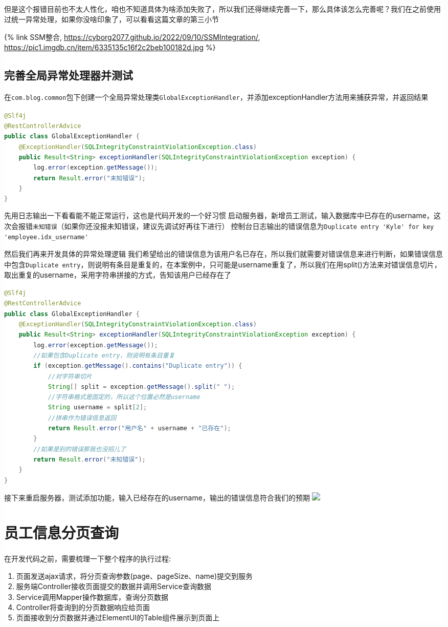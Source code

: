 但是这个报错目前也不太人性化，咱也不知道具体为啥添加失败了，所以我们还得继续完善一下，那么具体该怎么完善呢？我们在之前使用过统一异常处理，如果你没啥印象了，可以看看这篇文章的第三小节

{% link SSM整合, https://cyborg2077.github.io/2022/09/10/SSMIntegration/, https://pic1.imgdb.cn/item/6335135c16f2c2beb100182d.jpg %}

## 完善全局异常处理器并测试
在`com.blog.common`包下创建一个全局异常处理类`GlobalExceptionHandler`，并添加exceptionHandler方法用来捕获异常，并返回结果
``` JAVA
@Slf4j
@RestControllerAdvice
public class GlobalExceptionHandler {
    @ExceptionHandler(SQLIntegrityConstraintViolationException.class)
    public Result<String> exceptionHandler(SQLIntegrityConstraintViolationException exception) {
        log.error(exception.getMessage());
        return Result.error("未知错误");
    }
}
```
先用日志输出一下看看能不能正常运行，这也是代码开发的一个好习惯
启动服务器，新增员工测试，输入数据库中已存在的username，这次会报错`未知错误`（如果你还没报未知错误，建议先调试好再往下进行）
控制台日志输出的错误信息为`Duplicate entry 'Kyle' for key 'employee.idx_username'`

然后我们再来开发具体的异常处理逻辑
我们希望给出的错误信息为该用户名已存在，所以我们就需要对错误信息来进行判断，如果错误信息中包含`Duplicate entry`，则说明有条目是重复的，在本案例中，只可能是username重复了，所以我们在用split()方法来对错误信息切片，取出重复的username，采用字符串拼接的方式，告知该用户已经存在了
``` JAVA
@Slf4j
@RestControllerAdvice
public class GlobalExceptionHandler {
    @ExceptionHandler(SQLIntegrityConstraintViolationException.class)
    public Result<String> exceptionHandler(SQLIntegrityConstraintViolationException exception) {
        log.error(exception.getMessage());
        //如果包含Duplicate entry，则说明有条目重复
        if (exception.getMessage().contains("Duplicate entry")) {
            //对字符串切片
            String[] split = exception.getMessage().split(" ");
            //字符串格式是固定的，所以这个位置必然是username
            String username = split[2];
            //拼串作为错误信息返回
            return Result.error("用户名" + username + "已存在");
        }
        //如果是别的错误那我也没招儿了
        return Result.error("未知错误");
    }
}
```
接下来重启服务器，测试添加功能，输入已经存在的username，输出的错误信息符合我们的预期
![](https://pic1.imgdb.cn/item/6337002216f2c2beb1d69007.jpg)

# 员工信息分页查询
在开发代码之前，需要梳理一下整个程序的执行过程:
1. 页面发送ajax请求，将分页查询参数(page、pageSize、name)提交到服务
2. 服务端Controller接收页面提交的数据并调用Service查询数据
3. Service调用Mapper操作数据库，查询分页数据
4. Controller将查询到的分页数据响应给页面
5. 页面接收到分页数据并通过ElementUI的Table组件展示到页面上
